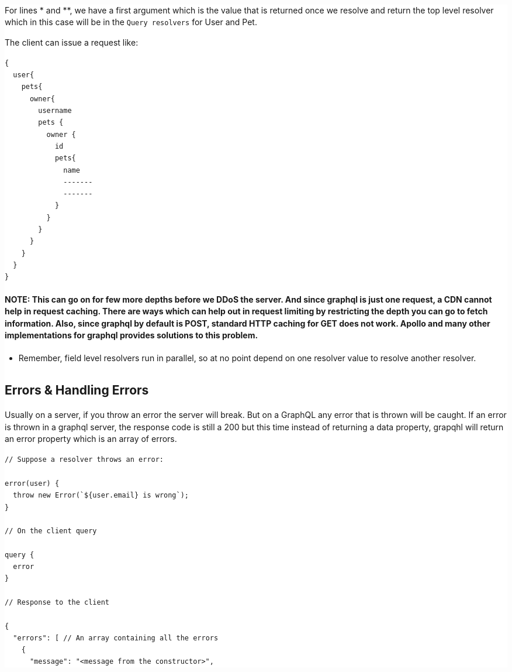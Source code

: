 For lines \* and \*\*, we have a first argument which is the value that is returned once we resolve and return the top level resolver which in this case will be in the `Query resolvers` for User and Pet.

The client can issue a request like:

```
{
  user{
    pets{
      owner{
        username
        pets {
          owner {
            id
            pets{
              name
              -------
              -------
            }
          }
        }
      }
    }
  }
}
```

#### NOTE: This can go on for few more depths before we DDoS the server. And since graphql is just one request, a CDN cannot help in request caching. There are ways which can help out in request limiting by restricting the depth you can go to fetch information. Also, since graphql by default is POST, standard HTTP caching for GET does not work. Apollo and many other implementations for graphql provides solutions to this problem.

- Remember, field level resolvers run in parallel, so at no point depend on one resolver value to resolve another resolver.

## Errors & Handling Errors

Usually on a server, if you throw an error the server will break. But on a GraphQL any error that is thrown will be caught. If an error is thrown in a graphql server, the response code is still a 200 but this time instead of returning a data property, grapqhl will return an error property which is an array of errors.

```
// Suppose a resolver throws an error:

error(user) {
  throw new Error(`${user.email} is wrong`);
}

// On the client query

query {
  error
}

// Response to the client

{
  "errors": [ // An array containing all the errors
    {
      "message": "<message from the constructor>",
```